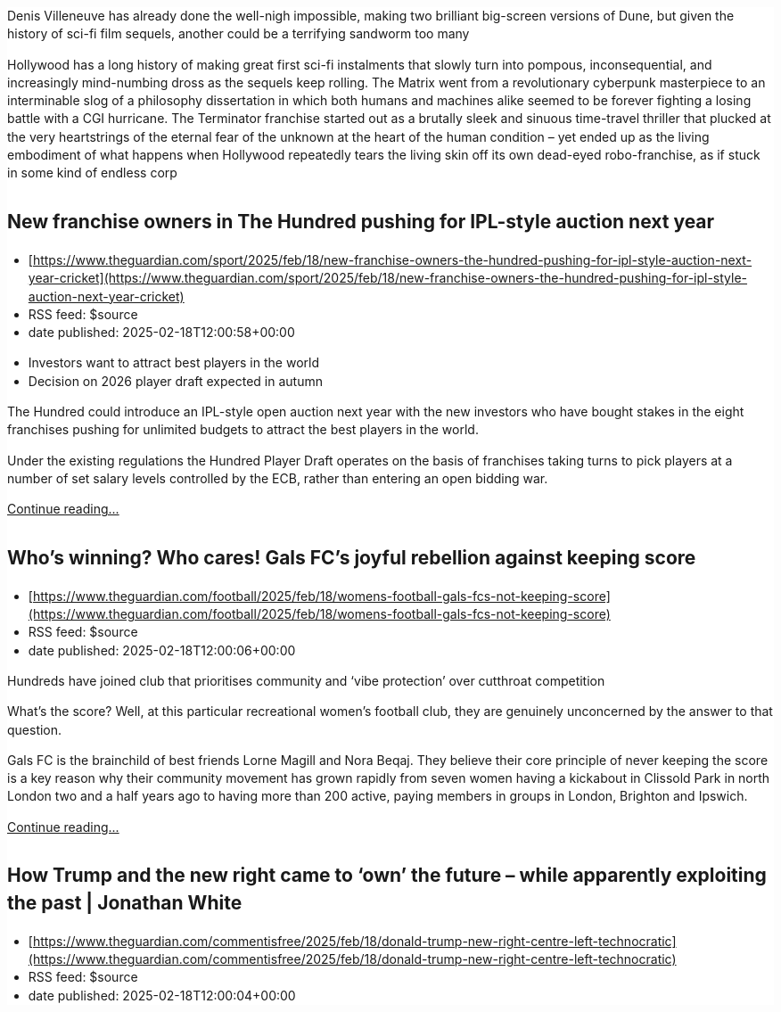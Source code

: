 <p>Denis Villeneuve has already done the well-nigh impossible, making two brilliant big-screen versions of Dune, but given the history of sci-fi film sequels, another could be a terrifying sandworm too many </p><p>Hollywood has a long history of making great first sci-fi instalments that slowly turn into pompous, inconsequential, and increasingly mind-numbing dross as the sequels keep rolling. The Matrix went from a revolutionary cyberpunk masterpiece to an interminable slog of a philosophy dissertation in which both humans and machines alike seemed to be forever fighting a losing battle with a CGI hurricane. The Terminator franchise started out as a brutally sleek and sinuous time-travel thriller that plucked at the very heartstrings of the eternal fear of the unknown at the heart of the human condition – yet ended up as the living embodiment of what happens when Hollywood repeatedly tears the living skin off its own dead-eyed robo-franchise, as if stuck in some kind of endless corp

## New franchise owners in The Hundred pushing for IPL-style auction next year
 - [https://www.theguardian.com/sport/2025/feb/18/new-franchise-owners-the-hundred-pushing-for-ipl-style-auction-next-year-cricket](https://www.theguardian.com/sport/2025/feb/18/new-franchise-owners-the-hundred-pushing-for-ipl-style-auction-next-year-cricket)
 - RSS feed: $source
 - date published: 2025-02-18T12:00:58+00:00

<ul><li>Investors want to attract best players in the world</li><li>Decision on 2026 player draft expected in autumn</li></ul><p>The Hundred could introduce an IPL-style open auction next year with the new investors who have bought stakes in the eight franchises pushing for unlimited budgets to attract the best players in the world.</p><p>Under the existing regulations the Hundred Player Draft operates on the basis of franchises taking turns to pick players at a number of set salary levels controlled by the ECB, rather than entering an open bidding war.</p> <a href="https://www.theguardian.com/sport/2025/feb/18/new-franchise-owners-the-hundred-pushing-for-ipl-style-auction-next-year-cricket">Continue reading...</a>

## Who’s winning? Who cares! Gals FC’s joyful rebellion against keeping score
 - [https://www.theguardian.com/football/2025/feb/18/womens-football-gals-fcs-not-keeping-score](https://www.theguardian.com/football/2025/feb/18/womens-football-gals-fcs-not-keeping-score)
 - RSS feed: $source
 - date published: 2025-02-18T12:00:06+00:00

<p>Hundreds have joined club that prioritises community and ‘vibe protection’ over cutthroat competition</p><p>What’s the score? Well, at this particular recreational women’s football club, they are genuinely unconcerned by the answer to that question.</p><p>Gals FC is the brainchild of best friends Lorne Magill and Nora Beqaj. They believe their core principle of never keeping the score is a key reason why their community movement has grown rapidly from seven women having a kickabout in Clissold Park in north London two and a half years ago to having more than 200 active, paying members in groups in London, Brighton and Ipswich.</p> <a href="https://www.theguardian.com/football/2025/feb/18/womens-football-gals-fcs-not-keeping-score">Continue reading...</a>

## How Trump and the new right came to ‘own’ the future – while apparently exploiting the past | Jonathan White
 - [https://www.theguardian.com/commentisfree/2025/feb/18/donald-trump-new-right-centre-left-technocratic](https://www.theguardian.com/commentisfree/2025/feb/18/donald-trump-new-right-centre-left-technocratic)
 - RSS feed: $source
 - date published: 2025-02-18T12:00:04+00:00
